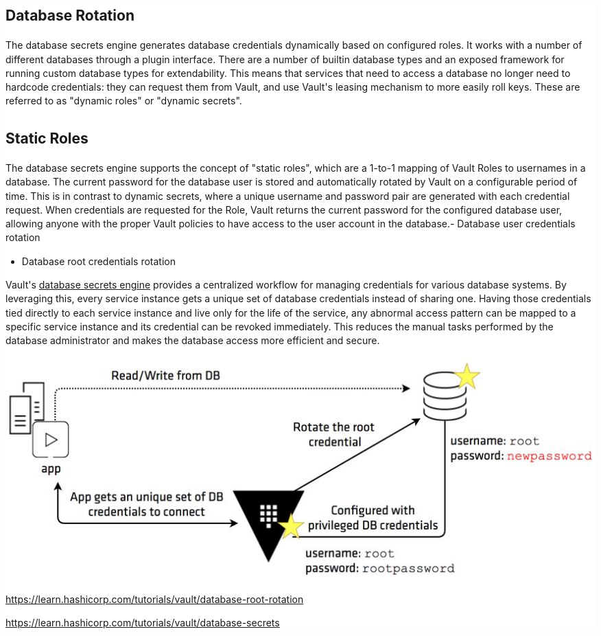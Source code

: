 ## Database Rotation

The database secrets engine generates database credentials dynamically based on configured roles. It works with a number of different databases through a plugin interface. There are a number of builtin database types and an exposed framework for running custom database types for extendability. This means that services that need to access a database no longer need to hardcode credentials: they can request them from Vault, and use Vault's leasing mechanism to more easily roll keys. These are referred to as "dynamic roles" or "dynamic secrets".

## Static Roles

The database secrets engine supports the concept of "static roles", which are a 1-to-1 mapping of Vault Roles to usernames in a database. The current password for the database user is stored and automatically rotated by Vault on a configurable period of time. This is in contrast to dynamic secrets, where a unique username and password pair are generated with each credential request. When credentials are requested for the Role, Vault returns the current password for the configured database user, allowing anyone with the proper Vault policies to have access to the user account in the database.- Database user credentials rotation

- Database root credentials rotation

Vault's [database secrets engine](https://www.vaultproject.io/docs/secrets/databases/index.html) provides a centralized workflow for managing credentials for various database systems. By leveraging this, every service instance gets a unique set of database credentials instead of sharing one. Having those credentials tied directly to each service instance and live only for the life of the service, any abnormal access pattern can be mapped to a specific service instance and its credential can be revoked immediately.
This reduces the manual tasks performed by the database administrator and makes the database access more efficient and secure.

![image](../../media/Vault-image7.jpg)

<https://learn.hashicorp.com/tutorials/vault/database-root-rotation>

<https://learn.hashicorp.com/tutorials/vault/database-secrets>
